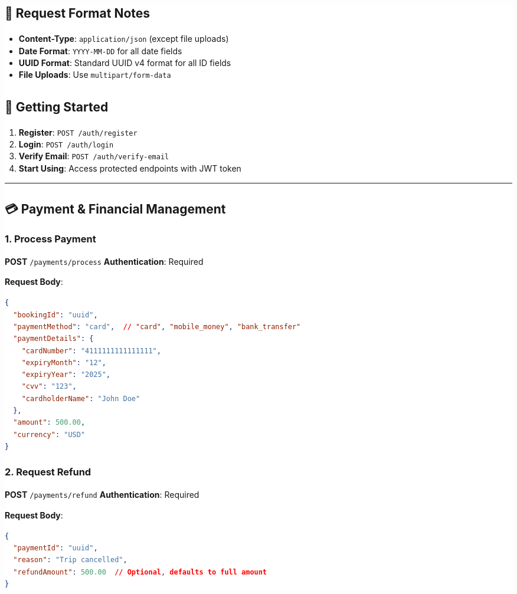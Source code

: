 ## 📝 **Request Format Notes**

- **Content-Type**: `application/json` (except file uploads)
- **Date Format**: `YYYY-MM-DD` for all date fields
- **UUID Format**: Standard UUID v4 format for all ID fields
- **File Uploads**: Use `multipart/form-data`

## 🚀 **Getting Started**

1. **Register**: `POST /auth/register`
2. **Login**: `POST /auth/login`
3. **Verify Email**: `POST /auth/verify-email`
4. **Start Using**: Access protected endpoints with JWT token

---

## 💳 **Payment & Financial Management**

### 1. Process Payment
**POST** `/payments/process`
**Authentication**: Required

**Request Body**:
```json
{
  "bookingId": "uuid",
  "paymentMethod": "card",  // "card", "mobile_money", "bank_transfer"
  "paymentDetails": {
    "cardNumber": "4111111111111111",
    "expiryMonth": "12",
    "expiryYear": "2025",
    "cvv": "123",
    "cardholderName": "John Doe"
  },
  "amount": 500.00,
  "currency": "USD"
}
```

### 2. Request Refund
**POST** `/payments/refund`
**Authentication**: Required

**Request Body**:
```json
{
  "paymentId": "uuid",
  "reason": "Trip cancelled",
  "refundAmount": 500.00  // Optional, defaults to full amount
}
```
